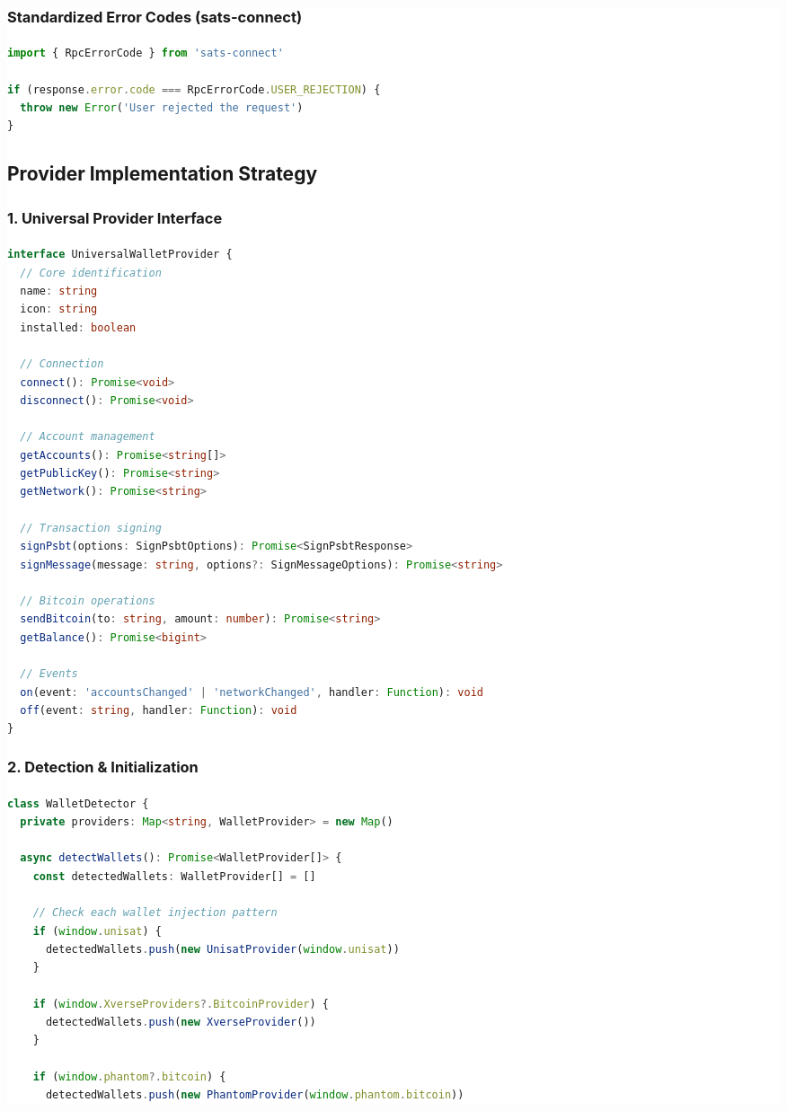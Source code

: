 ### Standardized Error Codes (sats-connect)

```typescript
import { RpcErrorCode } from 'sats-connect'

if (response.error.code === RpcErrorCode.USER_REJECTION) {
  throw new Error('User rejected the request')
}
```

## Provider Implementation Strategy

### 1. Universal Provider Interface

```typescript
interface UniversalWalletProvider {
  // Core identification
  name: string
  icon: string
  installed: boolean
  
  // Connection
  connect(): Promise<void>
  disconnect(): Promise<void>
  
  // Account management  
  getAccounts(): Promise<string[]>
  getPublicKey(): Promise<string>
  getNetwork(): Promise<string>
  
  // Transaction signing
  signPsbt(options: SignPsbtOptions): Promise<SignPsbtResponse>
  signMessage(message: string, options?: SignMessageOptions): Promise<string>
  
  // Bitcoin operations
  sendBitcoin(to: string, amount: number): Promise<string>
  getBalance(): Promise<bigint>
  
  // Events
  on(event: 'accountsChanged' | 'networkChanged', handler: Function): void
  off(event: string, handler: Function): void
}
```

### 2. Detection & Initialization

```typescript
class WalletDetector {
  private providers: Map<string, WalletProvider> = new Map()
  
  async detectWallets(): Promise<WalletProvider[]> {
    const detectedWallets: WalletProvider[] = []
    
    // Check each wallet injection pattern
    if (window.unisat) {
      detectedWallets.push(new UnisatProvider(window.unisat))
    }
    
    if (window.XverseProviders?.BitcoinProvider) {
      detectedWallets.push(new XverseProvider())
    }
    
    if (window.phantom?.bitcoin) {
      detectedWallets.push(new PhantomProvider(window.phantom.bitcoin))
```